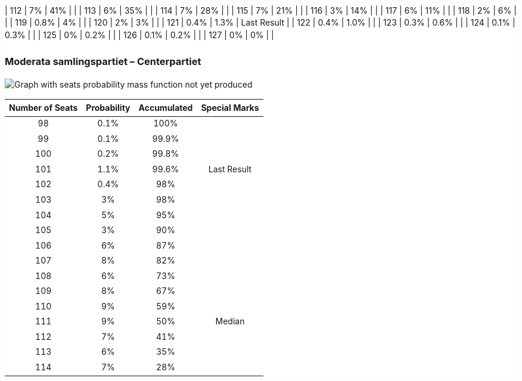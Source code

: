 | 112 | 7% | 41% |  |
| 113 | 6% | 35% |  |
| 114 | 7% | 28% |  |
| 115 | 7% | 21% |  |
| 116 | 3% | 14% |  |
| 117 | 6% | 11% |  |
| 118 | 2% | 6% |  |
| 119 | 0.8% | 4% |  |
| 120 | 2% | 3% |  |
| 121 | 0.4% | 1.3% | Last Result |
| 122 | 0.4% | 1.0% |  |
| 123 | 0.3% | 0.6% |  |
| 124 | 0.1% | 0.3% |  |
| 125 | 0% | 0.2% |  |
| 126 | 0.1% | 0.2% |  |
| 127 | 0% | 0% |  |

### Moderata samlingspartiet – Centerpartiet

![Graph with seats probability mass function not yet produced](2021-07-26-Novus-coalitions-seats-pmf-m–c.png "Seats Probability Mass Function")

| Number of Seats | Probability | Accumulated | Special Marks |
|:---------------:|:-----------:|:-----------:|:-------------:|
| 98 | 0.1% | 100% |  |
| 99 | 0.1% | 99.9% |  |
| 100 | 0.2% | 99.8% |  |
| 101 | 1.1% | 99.6% | Last Result |
| 102 | 0.4% | 98% |  |
| 103 | 3% | 98% |  |
| 104 | 5% | 95% |  |
| 105 | 3% | 90% |  |
| 106 | 6% | 87% |  |
| 107 | 8% | 82% |  |
| 108 | 6% | 73% |  |
| 109 | 8% | 67% |  |
| 110 | 9% | 59% |  |
| 111 | 9% | 50% | Median |
| 112 | 7% | 41% |  |
| 113 | 6% | 35% |  |
| 114 | 7% | 28% |  |